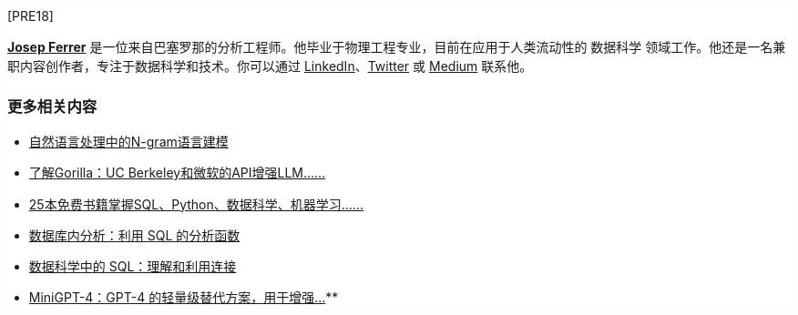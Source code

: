 [PRE18]

**[Josep Ferrer](https://www.linkedin.com/in/josep-ferrer-sanchez)** 是一位来自巴塞罗那的分析工程师。他毕业于物理工程专业，目前在应用于人类流动性的 数据科学 领域工作。他还是一名兼职内容创作者，专注于数据科学和技术。你可以通过 [LinkedIn](https://www.linkedin.com/in/josep-ferrer-sanchez/)、[Twitter](https://twitter.com/rfeers) 或 [Medium](https://medium.com/@rfeers) 联系他。

### 更多相关内容

+   [自然语言处理中的N-gram语言建模](https://www.kdnuggets.com/2022/06/ngram-language-modeling-natural-language-processing.html)

+   [了解Gorilla：UC Berkeley和微软的API增强LLM……](https://www.kdnuggets.com/2023/06/meet-gorilla-uc-berkeley-microsoft-apiaugmented-llm-outperforms-gpt4-chatgpt-claude.html)

+   [25本免费书籍掌握SQL、Python、数据科学、机器学习……](https://www.kdnuggets.com/25-free-books-to-master-sql-python-data-science-machine-learning-and-natural-language-processing)

+   [数据库内分析：利用 SQL 的分析函数](https://www.kdnuggets.com/2023/07/indatabase-analytics-leveraging-sql-analytic-functions.html)

+   [数据科学中的 SQL：理解和利用连接](https://www.kdnuggets.com/2023/08/sql-data-science-understanding-leveraging-joins.html)

+   [MiniGPT-4：GPT-4 的轻量级替代方案，用于增强…](https://www.kdnuggets.com/2023/04/minigpt4-lightweight-alternative-gpt4-enhanced-visionlanguage-understanding.html)**
